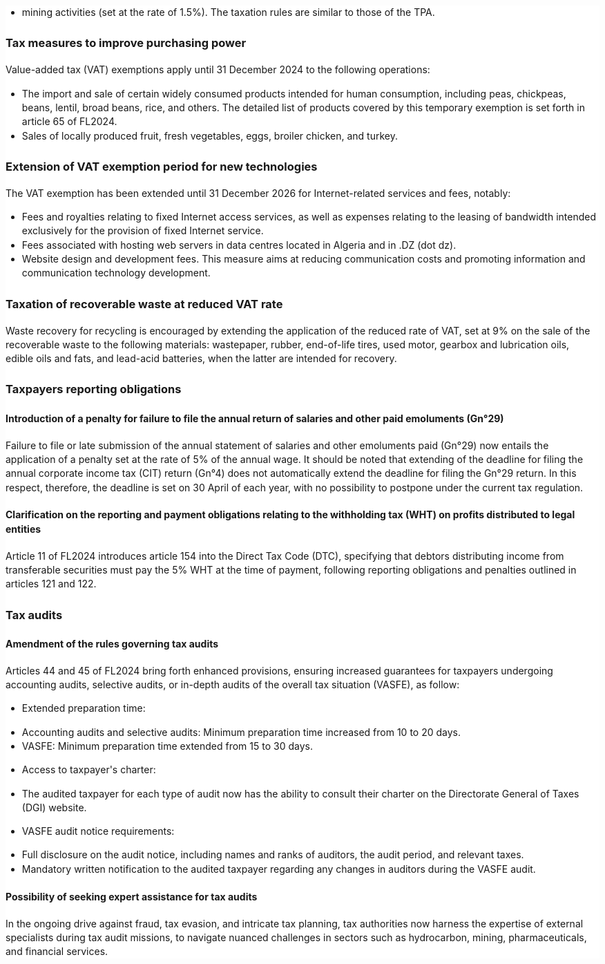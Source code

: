 * mining activities (set at the rate of 1.5%).
The taxation rules are similar to those of the TPA.
### Tax measures to improve purchasing power
Value-added tax (VAT) exemptions apply until 31 December 2024 to the following operations:
* The import and sale of certain widely consumed products intended for human consumption, including peas, chickpeas, beans, lentil, broad beans, rice, and others. The detailed list of products covered by this temporary exemption is set forth in article 65 of FL2024.
* Sales of locally produced fruit, fresh vegetables, eggs, broiler chicken, and turkey.
### Extension of VAT exemption period for new technologies
The VAT exemption has been extended until 31 December 2026 for Internet-related services and fees, notably:
* Fees and royalties relating to fixed Internet access services, as well as expenses relating to the leasing of bandwidth intended exclusively for the provision of fixed Internet service.
* Fees associated with hosting web servers in data centres located in Algeria and in .DZ (dot dz).
* Website design and development fees.
This measure aims at reducing communication costs and promoting information and communication technology development.
### Taxation of recoverable waste at reduced VAT rate
Waste recovery for recycling is encouraged by extending the application of the reduced rate of VAT, set at 9% on the sale of the recoverable waste to the following materials: wastepaper, rubber, end-of-life tires, used motor, gearbox and lubrication oils, edible oils and fats, and lead-acid batteries, when the latter are intended for recovery.
### Taxpayers reporting obligations
#### Introduction of a penalty for failure to file the annual return of salaries and other paid emoluments (Gn°29)
Failure to file or late submission of the annual statement of salaries and other emoluments paid (Gn°29) now entails the application of a penalty set at the rate of 5% of the annual wage.
It should be noted that extending of the deadline for filing the annual corporate income tax (CIT) return (Gn°4) does not automatically extend the deadline for filing the Gn°29 return. In this respect, therefore, the deadline is set on 30 April of each year, with no possibility to postpone under the current tax regulation.
#### Clarification on the reporting and payment obligations relating to the withholding tax (WHT) on profits distributed to legal entities
Article 11 of FL2024 introduces article 154 into the Direct Tax Code (DTC), specifying that debtors distributing income from transferable securities must pay the 5% WHT at the time of payment, following reporting obligations and penalties outlined in articles 121 and 122.
### Tax audits
#### Amendment of the rules governing tax audits
Articles 44 and 45 of FL2024 bring forth enhanced provisions, ensuring increased guarantees for taxpayers undergoing accounting audits, selective audits, or in-depth audits of the overall tax situation (VASFE), as follow:
* Extended preparation time:
+ Accounting audits and selective audits: Minimum preparation time increased from 10 to 20 days.
+ VASFE: Minimum preparation time extended from 15 to 30 days.
* Access to taxpayer's charter:
+ The audited taxpayer for each type of audit now has the ability to consult their charter on the Directorate General of Taxes (DGI) website.
* VASFE audit notice requirements:
+ Full disclosure on the audit notice, including names and ranks of auditors, the audit period, and relevant taxes.
+ Mandatory written notification to the audited taxpayer regarding any changes in auditors during the VASFE audit.
#### Possibility of seeking expert assistance for tax audits
In the ongoing drive against fraud, tax evasion, and intricate tax planning, tax authorities now harness the expertise of external specialists during tax audit missions, to navigate nuanced challenges in sectors such as hydrocarbon, mining, pharmaceuticals, and financial services.